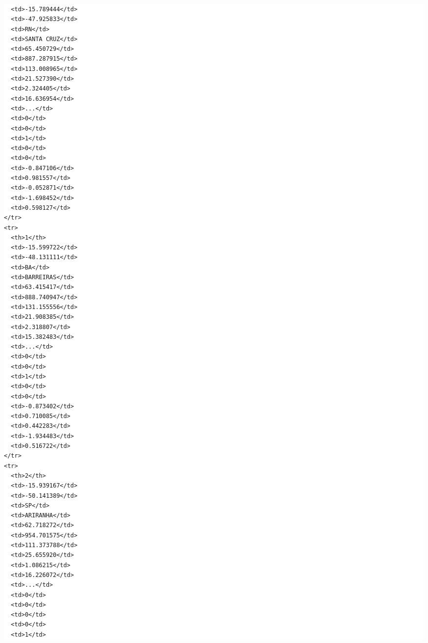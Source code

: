       <td>-15.789444</td>
      <td>-47.925833</td>
      <td>RN</td>
      <td>SANTA CRUZ</td>
      <td>65.450729</td>
      <td>887.287915</td>
      <td>113.008965</td>
      <td>21.527390</td>
      <td>2.324405</td>
      <td>16.636954</td>
      <td>...</td>
      <td>0</td>
      <td>0</td>
      <td>1</td>
      <td>0</td>
      <td>0</td>
      <td>-0.847106</td>
      <td>0.981557</td>
      <td>-0.052871</td>
      <td>-1.698452</td>
      <td>0.598127</td>
    </tr>
    <tr>
      <th>1</th>
      <td>-15.599722</td>
      <td>-48.131111</td>
      <td>BA</td>
      <td>BARREIRAS</td>
      <td>63.415417</td>
      <td>888.740947</td>
      <td>131.155556</td>
      <td>21.908385</td>
      <td>2.318807</td>
      <td>15.382483</td>
      <td>...</td>
      <td>0</td>
      <td>0</td>
      <td>1</td>
      <td>0</td>
      <td>0</td>
      <td>-0.873402</td>
      <td>0.710085</td>
      <td>0.442283</td>
      <td>-1.934483</td>
      <td>0.516722</td>
    </tr>
    <tr>
      <th>2</th>
      <td>-15.939167</td>
      <td>-50.141389</td>
      <td>SP</td>
      <td>ARIRANHA</td>
      <td>62.718272</td>
      <td>954.701575</td>
      <td>111.373788</td>
      <td>25.655920</td>
      <td>1.086215</td>
      <td>16.226072</td>
      <td>...</td>
      <td>0</td>
      <td>0</td>
      <td>0</td>
      <td>0</td>
      <td>1</td>